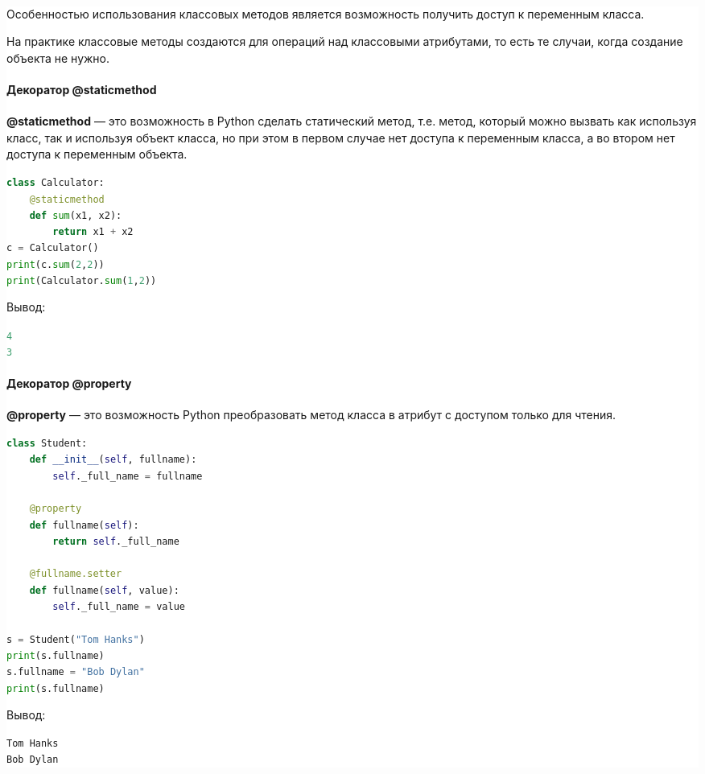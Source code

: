 Особенностью использования классовых методов является возможность получить доступ к переменным класса.

На практике классовые методы создаются для операций над классовыми атрибутами, то есть те случаи, когда создание объекта не нужно.

#### Декоратор @staticmethod

**@staticmethod** — это возможность в Python сделать статический метод, т.е. метод, который можно вызвать как используя класс, так и используя объект класса, но при этом в первом случае нет доступа к переменным класса, а во втором нет доступа к переменным объекта.

```python
class Сalculator:
    @staticmethod
    def sum(x1, x2):
        return x1 + x2
c = Сalculator()
print(c.sum(2,2))
print(Сalculator.sum(1,2))
```

Вывод:

```python
4
3
```

#### Декоратор @property

**@property** — это возможность Python преобразовать метод класса в атрибут с доступом только для чтения. 

```python
class Student:
    def __init__(self, fullname):
        self._full_name = fullname
    
    @property
    def fullname(self):
        return self._full_name

    @fullname.setter
    def fullname(self, value):
        self._full_name = value

s = Student("Tom Hanks")
print(s.fullname)
s.fullname = "Bob Dylan"
print(s.fullname)
```

Вывод:

```python
Tom Hanks
Bob Dylan
```
